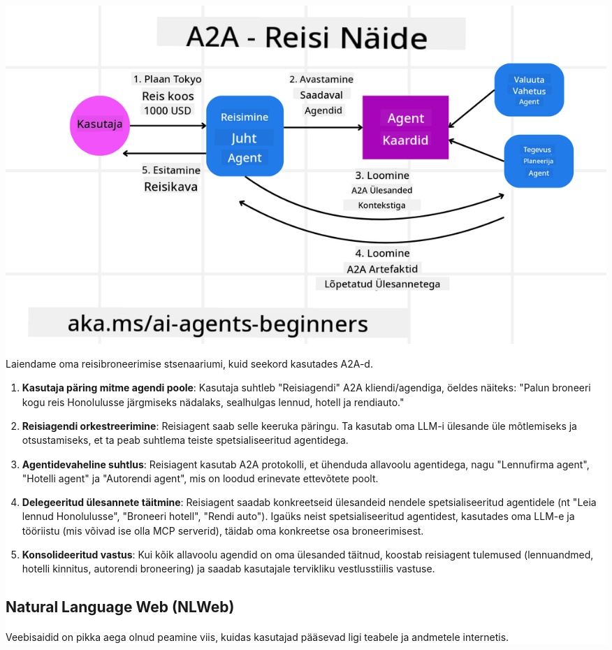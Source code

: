 ![A2A Diagramm](../../../translated_images/A2A-Diagram.8666928d648acc2687db4093d7b09ea2a595622f8fe18194a026ee55fc23af8e.et.png)

Laiendame oma reisibroneerimise stsenaariumi, kuid seekord kasutades A2A-d.

1. **Kasutaja päring mitme agendi poole**: Kasutaja suhtleb "Reisiagendi" A2A kliendi/agendiga, öeldes näiteks: "Palun broneeri kogu reis Honolulusse järgmiseks nädalaks, sealhulgas lennud, hotell ja rendiauto."

2. **Reisiagendi orkestreerimine**: Reisiagent saab selle keeruka päringu. Ta kasutab oma LLM-i ülesande üle mõtlemiseks ja otsustamiseks, et ta peab suhtlema teiste spetsialiseeritud agentidega.

3. **Agentidevaheline suhtlus**: Reisiagent kasutab A2A protokolli, et ühenduda allavoolu agentidega, nagu "Lennufirma agent", "Hotelli agent" ja "Autorendi agent", mis on loodud erinevate ettevõtete poolt.

4. **Delegeeritud ülesannete täitmine**: Reisiagent saadab konkreetseid ülesandeid nendele spetsialiseeritud agentidele (nt "Leia lennud Honolulusse", "Broneeri hotell", "Rendi auto"). Igaüks neist spetsialiseeritud agentidest, kasutades oma LLM-e ja tööriistu (mis võivad ise olla MCP serverid), täidab oma konkreetse osa broneerimisest.

5. **Konsolideeritud vastus**: Kui kõik allavoolu agendid on oma ülesanded täitnud, koostab reisiagent tulemused (lennuandmed, hotelli kinnitus, autorendi broneering) ja saadab kasutajale tervikliku vestlusstiilis vastuse.

## Natural Language Web (NLWeb)

Veebisaidid on pikka aega olnud peamine viis, kuidas kasutajad pääsevad ligi teabele ja andmetele internetis.
